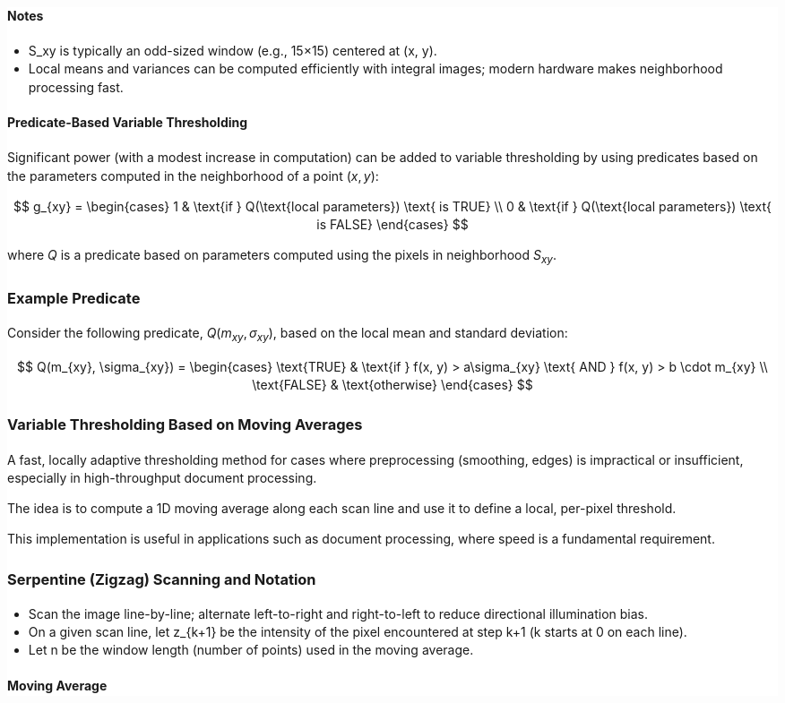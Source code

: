 #### Notes

-   S_xy is typically an odd-sized window (e.g., 15×15) centered at (x, y).
-   Local means and variances can be computed efficiently with integral images; modern hardware makes neighborhood processing fast.

#### Predicate-Based Variable Thresholding

Significant power (with a modest increase in computation) can be added to variable thresholding by using predicates based on the parameters computed in the neighborhood of a point $(x, y)$:

$$
g_{xy} =
\begin{cases}
1 & \text{if } Q(\text{local parameters}) \text{ is TRUE} \\
0 & \text{if } Q(\text{local parameters}) \text{ is FALSE}
\end{cases}
$$

where $Q$ is a predicate based on parameters computed using the pixels in neighborhood $S_{xy}$.

### Example Predicate

Consider the following predicate, $Q(m_{xy}, \sigma_{xy})$, based on the local mean and standard deviation:

$$
Q(m_{xy}, \sigma_{xy}) =
\begin{cases}
\text{TRUE} & \text{if } f(x, y) > a\sigma_{xy} \text{ AND } f(x, y) > b \cdot m_{xy} \\
\text{FALSE} & \text{otherwise}
\end{cases}
$$

### Variable Thresholding Based on Moving Averages

A fast, locally adaptive thresholding method for cases where preprocessing (smoothing, edges) is impractical or insufficient, especially in high-throughput document processing.

The idea is to compute a 1D moving average along each scan line and use it to define a local, per-pixel threshold.

This implementation is useful in applications such as document processing, where speed is a fundamental requirement.

### Serpentine (Zigzag) Scanning and Notation

-   Scan the image line-by-line; alternate left-to-right and right-to-left to reduce directional illumination bias.
-   On a given scan line, let z\_{k+1} be the intensity of the pixel encountered at step k+1 (k starts at 0 on each line).
-   Let n be the window length (number of points) used in the moving average.

#### Moving Average
